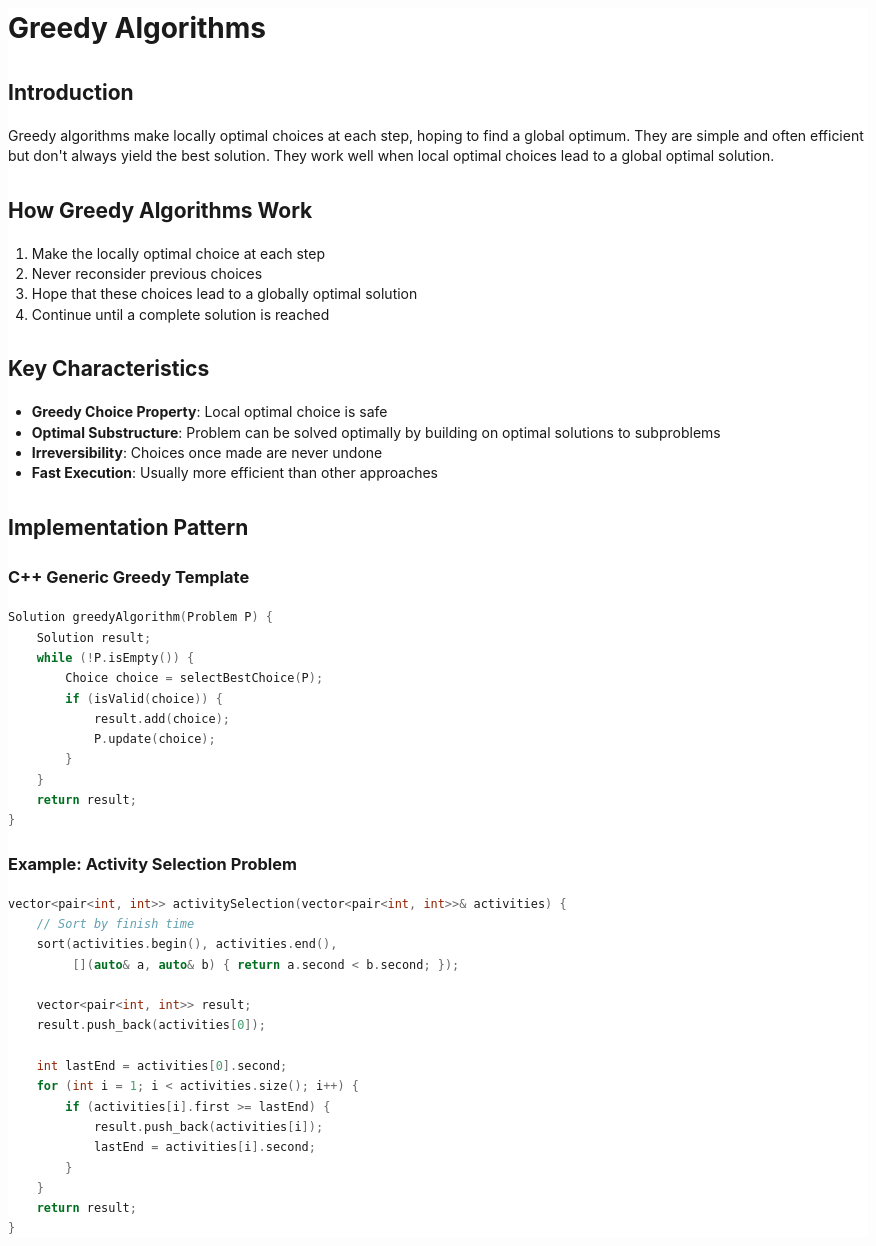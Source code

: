 # Greedy Algorithms

## Introduction
Greedy algorithms make locally optimal choices at each step, hoping to find a global optimum. They are simple and often efficient but don't always yield the best solution. They work well when local optimal choices lead to a global optimal solution.

## How Greedy Algorithms Work
1. Make the locally optimal choice at each step
2. Never reconsider previous choices
3. Hope that these choices lead to a globally optimal solution
4. Continue until a complete solution is reached

## Key Characteristics
- **Greedy Choice Property**: Local optimal choice is safe
- **Optimal Substructure**: Problem can be solved optimally by building on optimal solutions to subproblems
- **Irreversibility**: Choices once made are never undone
- **Fast Execution**: Usually more efficient than other approaches

## Implementation Pattern

### C++ Generic Greedy Template
```cpp
Solution greedyAlgorithm(Problem P) {
    Solution result;
    while (!P.isEmpty()) {
        Choice choice = selectBestChoice(P);
        if (isValid(choice)) {
            result.add(choice);
            P.update(choice);
        }
    }
    return result;
}
```

### Example: Activity Selection Problem
```cpp
vector<pair<int, int>> activitySelection(vector<pair<int, int>>& activities) {
    // Sort by finish time
    sort(activities.begin(), activities.end(),
         [](auto& a, auto& b) { return a.second < b.second; });
    
    vector<pair<int, int>> result;
    result.push_back(activities[0]);
    
    int lastEnd = activities[0].second;
    for (int i = 1; i < activities.size(); i++) {
        if (activities[i].first >= lastEnd) {
            result.push_back(activities[i]);
            lastEnd = activities[i].second;
        }
    }
    return result;
}
```

